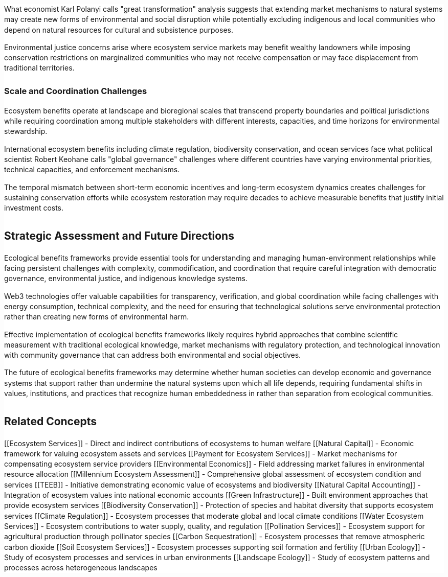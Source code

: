 What economist Karl Polanyi calls "great transformation" analysis suggests that extending market mechanisms to natural systems may create new forms of environmental and social disruption while potentially excluding indigenous and local communities who depend on natural resources for cultural and subsistence purposes.

Environmental justice concerns arise where ecosystem service markets may benefit wealthy landowners while imposing conservation restrictions on marginalized communities who may not receive compensation or may face displacement from traditional territories.

### Scale and Coordination Challenges

Ecosystem benefits operate at landscape and bioregional scales that transcend property boundaries and political jurisdictions while requiring coordination among multiple stakeholders with different interests, capacities, and time horizons for environmental stewardship.

International ecosystem benefits including climate regulation, biodiversity conservation, and ocean services face what political scientist Robert Keohane calls "global governance" challenges where different countries have varying environmental priorities, technical capacities, and enforcement mechanisms.

The temporal mismatch between short-term economic incentives and long-term ecosystem dynamics creates challenges for sustaining conservation efforts while ecosystem restoration may require decades to achieve measurable benefits that justify initial investment costs.

## Strategic Assessment and Future Directions

Ecological benefits frameworks provide essential tools for understanding and managing human-environment relationships while facing persistent challenges with complexity, commodification, and coordination that require careful integration with democratic governance, environmental justice, and indigenous knowledge systems.

Web3 technologies offer valuable capabilities for transparency, verification, and global coordination while facing challenges with energy consumption, technical complexity, and the need for ensuring that technological solutions serve environmental protection rather than creating new forms of environmental harm.

Effective implementation of ecological benefits frameworks likely requires hybrid approaches that combine scientific measurement with traditional ecological knowledge, market mechanisms with regulatory protection, and technological innovation with community governance that can address both environmental and social objectives.

The future of ecological benefits frameworks may determine whether human societies can develop economic and governance systems that support rather than undermine the natural systems upon which all life depends, requiring fundamental shifts in values, institutions, and practices that recognize human embeddedness in rather than separation from ecological communities.

## Related Concepts

[[Ecosystem Services]] - Direct and indirect contributions of ecosystems to human welfare
[[Natural Capital]] - Economic framework for valuing ecosystem assets and services
[[Payment for Ecosystem Services]] - Market mechanisms for compensating ecosystem service providers
[[Environmental Economics]] - Field addressing market failures in environmental resource allocation
[[Millennium Ecosystem Assessment]] - Comprehensive global assessment of ecosystem condition and services
[[TEEB]] - Initiative demonstrating economic value of ecosystems and biodiversity
[[Natural Capital Accounting]] - Integration of ecosystem values into national economic accounts
[[Green Infrastructure]] - Built environment approaches that provide ecosystem services
[[Biodiversity Conservation]] - Protection of species and habitat diversity that supports ecosystem services
[[Climate Regulation]] - Ecosystem processes that moderate global and local climate conditions
[[Water Ecosystem Services]] - Ecosystem contributions to water supply, quality, and regulation
[[Pollination Services]] - Ecosystem support for agricultural production through pollinator species
[[Carbon Sequestration]] - Ecosystem processes that remove atmospheric carbon dioxide
[[Soil Ecosystem Services]] - Ecosystem processes supporting soil formation and fertility
[[Urban Ecology]] - Study of ecosystem processes and services in urban environments
[[Landscape Ecology]] - Study of ecosystem patterns and processes across heterogeneous landscapes
